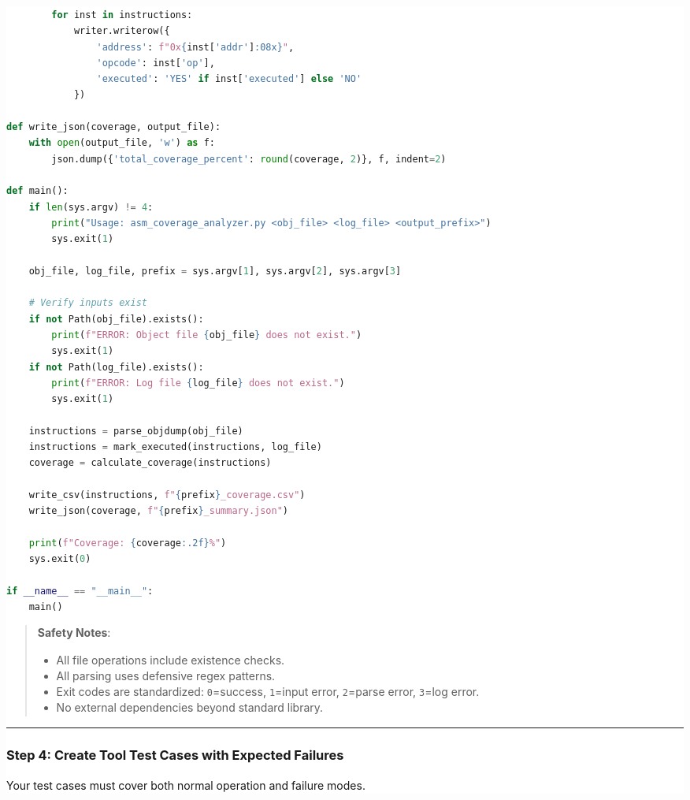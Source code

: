 ```python
        for inst in instructions:
            writer.writerow({
                'address': f"0x{inst['addr']:08x}",
                'opcode': inst['op'],
                'executed': 'YES' if inst['executed'] else 'NO'
            })

def write_json(coverage, output_file):
    with open(output_file, 'w') as f:
        json.dump({'total_coverage_percent': round(coverage, 2)}, f, indent=2)

def main():
    if len(sys.argv) != 4:
        print("Usage: asm_coverage_analyzer.py <obj_file> <log_file> <output_prefix>")
        sys.exit(1)
        
    obj_file, log_file, prefix = sys.argv[1], sys.argv[2], sys.argv[3]
    
    # Verify inputs exist
    if not Path(obj_file).exists():
        print(f"ERROR: Object file {obj_file} does not exist.")
        sys.exit(1)
    if not Path(log_file).exists():
        print(f"ERROR: Log file {log_file} does not exist.")
        sys.exit(1)
        
    instructions = parse_objdump(obj_file)
    instructions = mark_executed(instructions, log_file)
    coverage = calculate_coverage(instructions)
    
    write_csv(instructions, f"{prefix}_coverage.csv")
    write_json(coverage, f"{prefix}_summary.json")
    
    print(f"Coverage: {coverage:.2f}%")
    sys.exit(0)

if __name__ == "__main__":
    main()
```

> **Safety Notes**:
> - All file operations include existence checks.
> - All parsing uses defensive regex patterns.
> - Exit codes are standardized: `0`=success, `1`=input error, `2`=parse error, `3`=log error.
> - No external dependencies beyond standard library.

---

### Step 4: Create Tool Test Cases with Expected Failures

Your test cases must cover both normal operation and failure modes.
